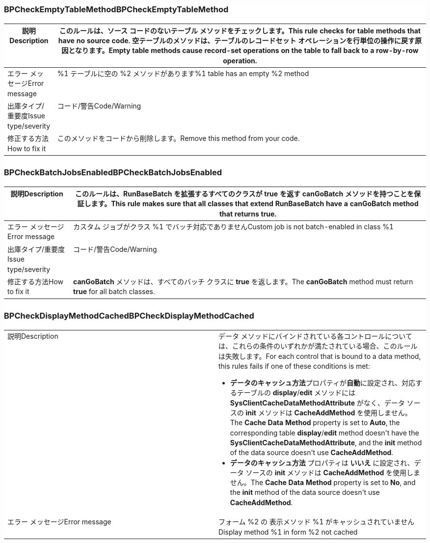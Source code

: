 ### <a name="bpcheckemptytablemethod"></a><span data-ttu-id="7f098-256">BPCheckEmptyTableMethod</span><span class="sxs-lookup"><span data-stu-id="7f098-256">BPCheckEmptyTableMethod</span></span>

| <span data-ttu-id="7f098-257">説明</span><span class="sxs-lookup"><span data-stu-id="7f098-257">Description</span></span>         | <span data-ttu-id="7f098-258">このルールは、ソース コードのないテーブル メソッドをチェックします。</span><span class="sxs-lookup"><span data-stu-id="7f098-258">This rule checks for table methods that have no source code.</span></span> <span data-ttu-id="7f098-259">空テーブルのメソッドは、テーブルのレコードセット オペレーションを行単位の操作に戻す原因となります。</span><span class="sxs-lookup"><span data-stu-id="7f098-259">Empty table methods cause record-set operations on the table to fall back to a row-by-row operation.</span></span> |
|---------------------|-------------------------------------------|
| <span data-ttu-id="7f098-260">エラー メッセージ</span><span class="sxs-lookup"><span data-stu-id="7f098-260">Error message</span></span>       | <span data-ttu-id="7f098-261">%1 テーブルに空の %2 メソッドがあります</span><span class="sxs-lookup"><span data-stu-id="7f098-261">%1 table has an empty %2 method</span></span>           |
| <span data-ttu-id="7f098-262">出庫タイプ/重要度</span><span class="sxs-lookup"><span data-stu-id="7f098-262">Issue type/severity</span></span> | <span data-ttu-id="7f098-263">コード/警告</span><span class="sxs-lookup"><span data-stu-id="7f098-263">Code/Warning</span></span>                              |
| <span data-ttu-id="7f098-264">修正する方法</span><span class="sxs-lookup"><span data-stu-id="7f098-264">How to fix it</span></span>       | <span data-ttu-id="7f098-265">このメソッドをコードから削除します。</span><span class="sxs-lookup"><span data-stu-id="7f098-265">Remove this method from your code.</span></span>        |

### <a name="bpcheckbatchjobsenabled"></a><span data-ttu-id="7f098-266">BPCheckBatchJobsEnabled</span><span class="sxs-lookup"><span data-stu-id="7f098-266">BPCheckBatchJobsEnabled</span></span>

| <span data-ttu-id="7f098-267">説明</span><span class="sxs-lookup"><span data-stu-id="7f098-267">Description</span></span>         | <span data-ttu-id="7f098-268">このルールは、**RunBaseBatch** を拡張するすべてのクラスが **true** を返す **canGoBatch** メソッドを持つことを保証します。</span><span class="sxs-lookup"><span data-stu-id="7f098-268">This rule makes sure that all classes that extend **RunBaseBatch** have a **canGoBatch** method that returns **true**.</span></span> |
|---------------------|----------------------------------------------------------------|
| <span data-ttu-id="7f098-269">エラー メッセージ</span><span class="sxs-lookup"><span data-stu-id="7f098-269">Error message</span></span>       | <span data-ttu-id="7f098-270">カスタム ジョブがクラス %1 でバッチ対応でありません</span><span class="sxs-lookup"><span data-stu-id="7f098-270">Custom job is not batch-enabled in class %1</span></span>         |
| <span data-ttu-id="7f098-271">出庫タイプ/重要度</span><span class="sxs-lookup"><span data-stu-id="7f098-271">Issue type/severity</span></span> | <span data-ttu-id="7f098-272">コード/警告</span><span class="sxs-lookup"><span data-stu-id="7f098-272">Code/Warning</span></span>       |
| <span data-ttu-id="7f098-273">修正する方法</span><span class="sxs-lookup"><span data-stu-id="7f098-273">How to fix it</span></span>       | <span data-ttu-id="7f098-274">**canGoBatch** メソッドは、すべてのバッチ クラスに **true** を返します。</span><span class="sxs-lookup"><span data-stu-id="7f098-274">The **canGoBatch** method must return **true** for all batch classes.</span></span>     |

### <a name="bpcheckdisplaymethodcached"></a><span data-ttu-id="7f098-275">BPCheckDisplayMethodCached</span><span class="sxs-lookup"><span data-stu-id="7f098-275">BPCheckDisplayMethodCached</span></span>

<table>
<colgroup>
<col width="50%" />
<col width="50%" />
</colgroup>
<tbody>
<tr class="odd">
<td><span data-ttu-id="7f098-276">説明</span><span class="sxs-lookup"><span data-stu-id="7f098-276">Description</span></span></td>
<td><span data-ttu-id="7f098-277">データ メソッドにバインドされている各コントロールについては、これらの条件のいずれかが満たされている場合、このルールは失敗します。</span><span class="sxs-lookup"><span data-stu-id="7f098-277">For each control that is bound to a data method, this rules fails if one of these conditions is met:</span></span>
<ul>
<li><span data-ttu-id="7f098-278"><strong>データのキャッシュ方法</strong>プロパティが<strong>自動</strong>に設定され、対応するテーブルの <strong>display</strong>/<strong>edit</strong> メソッドには <strong>SysClientCacheDataMethodAttribute</strong> がなく、データ ソースの <strong>init</strong> メソッドは <strong>CacheAddMethod</strong> を使用しません。</span><span class="sxs-lookup"><span data-stu-id="7f098-278">The <strong>Cache Data Method</strong> property is set to <strong>Auto</strong>, the corresponding table <strong>display</strong>/<strong>edit</strong> method doesn&#39;t have the <strong>SysClientCacheDataMethodAttribute</strong>, and the <strong>init</strong> method of the data source doesn&#39;t use <strong>CacheAddMethod</strong>.</span></span></li>
<li><span data-ttu-id="7f098-279"><strong>データのキャッシュ方法</strong> プロパティは <strong>いいえ</strong> に設定され、データ ソースの <strong>init</strong> メソッドは <strong>CacheAddMethod</strong> を使用しません。</span><span class="sxs-lookup"><span data-stu-id="7f098-279">The <strong>Cache Data Method</strong> property is set to <strong>No</strong>, and the <strong>init</strong> method of the data source doesn&#39;t use <strong>CacheAddMethod</strong>.</span></span></li>
</ul></td>
</tr>
<tr class="even">
<td><span data-ttu-id="7f098-280">エラー メッセージ</span><span class="sxs-lookup"><span data-stu-id="7f098-280">Error message</span></span></td>
<td><span data-ttu-id="7f098-281">フォーム %2 の 表示メソッド %1 がキャッシュされていません</span><span class="sxs-lookup"><span data-stu-id="7f098-281">Display method %1 in form %2 not cached</span></span></td>